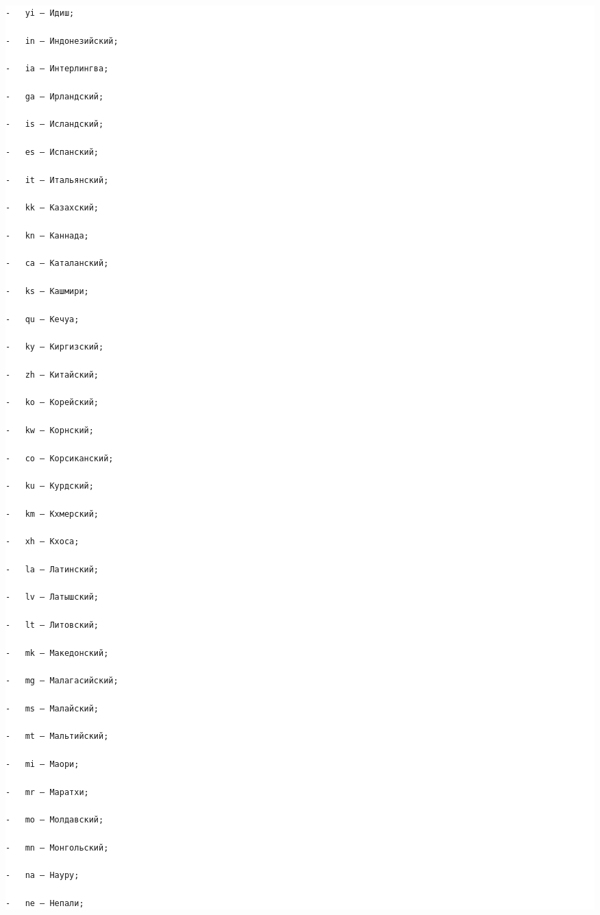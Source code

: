     -   yi – Идиш;

    -   in – Индонезийский;

    -   ia – Интерлингва;

    -   ga – Ирландский;

    -   is – Исландский;

    -   es – Испанский;

    -   it – Итальянский;

    -   kk – Казахский;

    -   kn – Каннада;

    -   ca – Каталанский;

    -   ks – Кашмири;

    -   qu – Кечуа;

    -   ky – Киргизский;

    -   zh – Китайский;

    -   ko – Корейский;

    -   kw – Корнский;

    -   co – Корсиканский;

    -   ku – Курдский;

    -   km – Кхмерский;

    -   xh – Кхоса;

    -   la – Латинский;

    -   lv – Латышский;

    -   lt – Литовский;

    -   mk – Македонский;

    -   mg – Малагасийский;

    -   ms – Малайский;

    -   mt – Мальтийский;

    -   mi – Маори;

    -   mr – Маратхи;

    -   mo – Молдавский;

    -   mn – Монгольский;

    -   na – Науру;

    -   ne – Непали;
